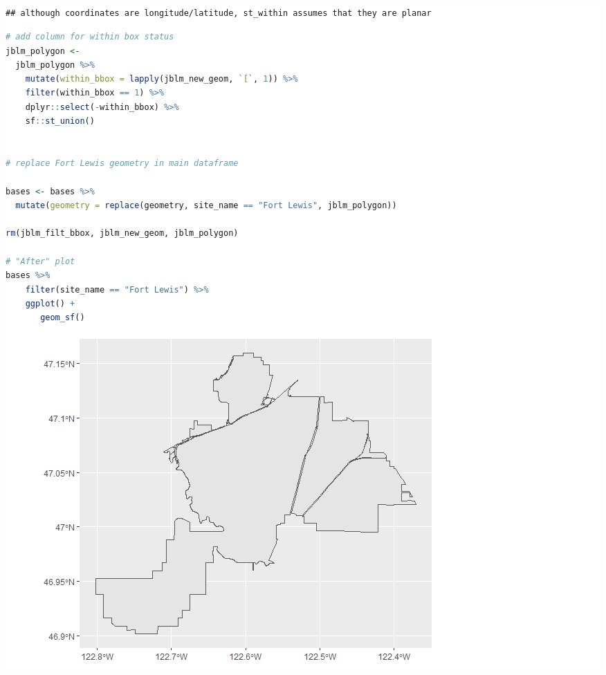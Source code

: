     ## although coordinates are longitude/latitude, st_within assumes that they are planar

``` r
# add column for within box status
jblm_polygon <-
  jblm_polygon %>% 
    mutate(within_bbox = lapply(jblm_new_geom, `[`, 1)) %>% 
    filter(within_bbox == 1) %>% 
    dplyr::select(-within_bbox) %>%
    sf::st_union()


# replace Fort Lewis geometry in main dataframe

bases <- bases %>% 
  mutate(geometry = replace(geometry, site_name == "Fort Lewis", jblm_polygon))

rm(jblm_filt_bbox, jblm_new_geom, jblm_polygon)

# "After" plot
bases %>% 
    filter(site_name == "Fort Lewis") %>% 
    ggplot() +
       geom_sf() 
```

![](shapefiles_files/figure-gfm/load_shapefile-2.png)

